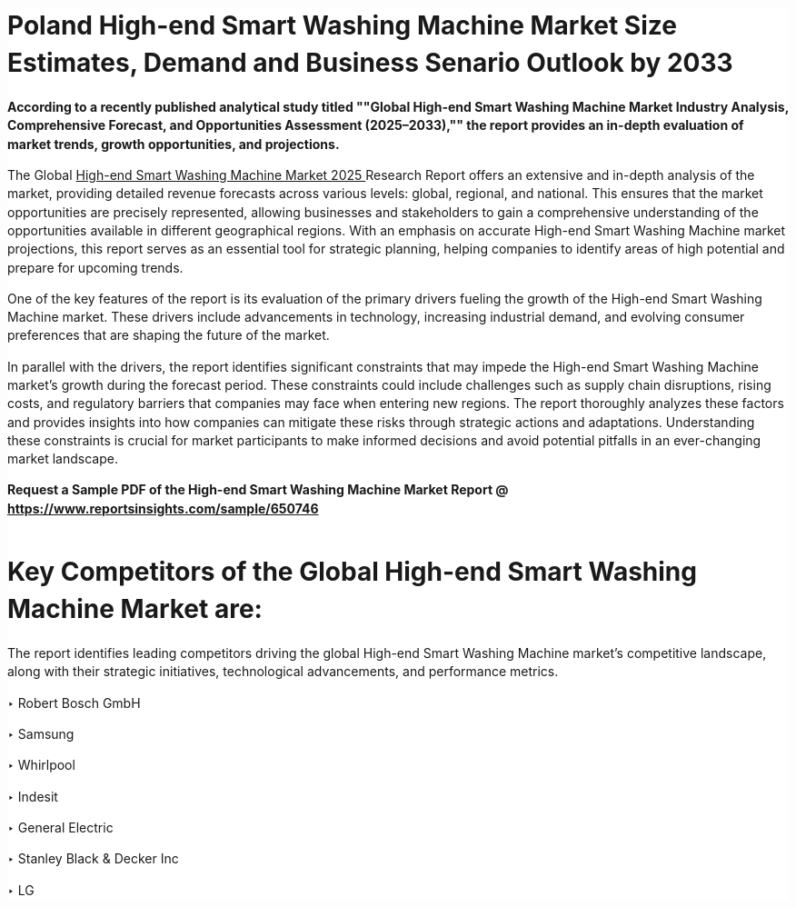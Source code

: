 # Poland High-end Smart Washing Machine Market Size Estimates, Demand and Business Senario Outlook by 2033

<strong>According to a recently published analytical study titled ""Global High-end Smart Washing Machine Market Industry Analysis, Comprehensive Forecast, and Opportunities Assessment (2025–2033),"" the report provides an in-depth evaluation of market trends, growth opportunities, and projections.</strong>

The Global <a href=https://www.reportsinsights.com/sample/650746>High-end Smart Washing Machine Market 2025 </a> Research Report offers an extensive and in-depth analysis of the market, providing detailed revenue forecasts across various levels: global, regional, and national. This ensures that the market opportunities are precisely represented, allowing businesses and stakeholders to gain a comprehensive understanding of the opportunities available in different geographical regions. With an emphasis on accurate High-end Smart Washing Machine market projections, this report serves as an essential tool for strategic planning, helping companies to identify areas of high potential and prepare for upcoming trends.

One of the key features of the report is its evaluation of the primary drivers fueling the growth of the High-end Smart Washing Machine market. These drivers include advancements in technology, increasing industrial demand, and evolving consumer preferences that are shaping the future of the market. 

In parallel with the drivers, the report identifies significant constraints that may impede the High-end Smart Washing Machine market’s growth during the forecast period. These constraints could include challenges such as supply chain disruptions, rising costs, and regulatory barriers that companies may face when entering new regions. The report thoroughly analyzes these factors and provides insights into how companies can mitigate these risks through strategic actions and adaptations. Understanding these constraints is crucial for market participants to make informed decisions and avoid potential pitfalls in an ever-changing market landscape.

<strong>Request a Sample PDF of the High-end Smart Washing Machine Market Report </strong><strong>@<a href=https://www.reportsinsights.com/sample/650746> https://www.reportsinsights.com/sample/650746</a></strong></font>

# <strong>Key Competitors of the Global High-end Smart Washing Machine Market are:</strong>

The report identifies leading competitors driving the global High-end Smart Washing Machine market’s competitive landscape, along with their strategic initiatives, technological advancements, and performance metrics.

‣ Robert Bosch GmbH

‣ Samsung

‣ Whirlpool

‣ Indesit

‣ General Electric

‣ Stanley Black & Decker Inc

‣ LG
